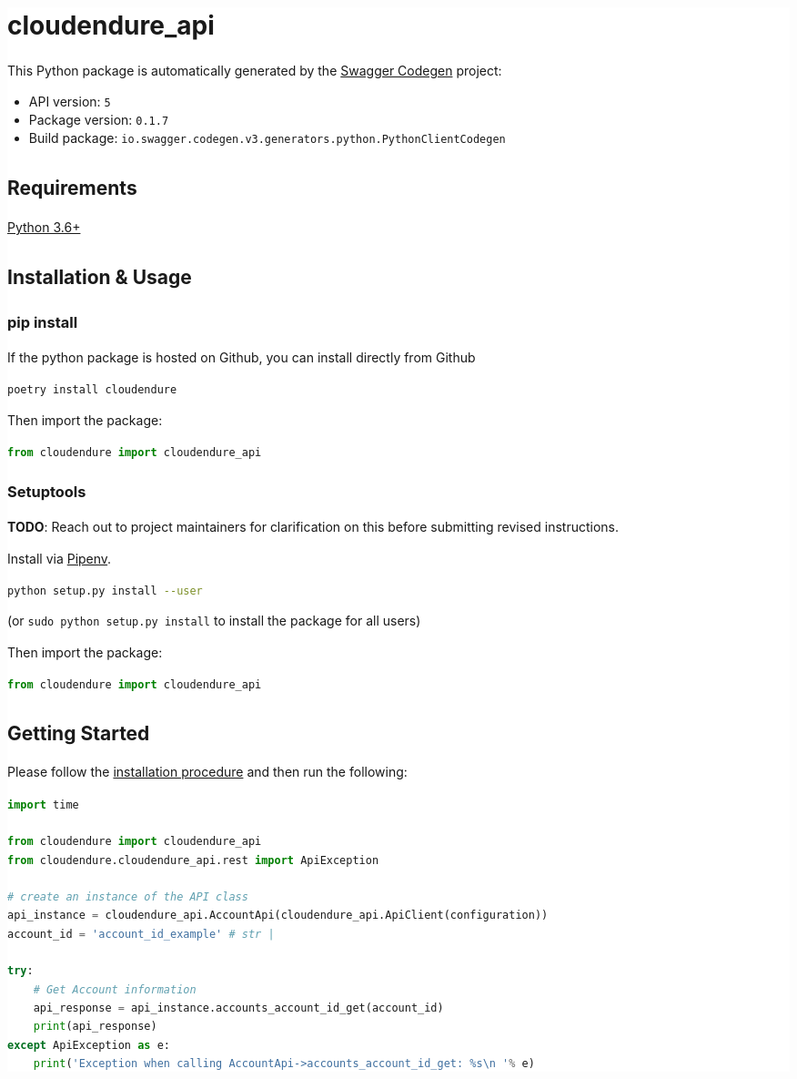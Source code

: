 # cloudendure_api

This Python package is automatically generated by the [Swagger Codegen](https://github.com/swagger-api/swagger-codegen) project:

- API version: `5`
- Package version: `0.1.7`
- Build package: `io.swagger.codegen.v3.generators.python.PythonClientCodegen`

## Requirements

[Python 3.6+](https://www.python.org/downloads/)

## Installation & Usage

### pip install

If the python package is hosted on Github, you can install directly from Github

```sh
poetry install cloudendure
```

Then import the package:

```python
from cloudendure import cloudendure_api
```

### Setuptools

**TODO**: Reach out to project maintainers for clarification on this before
          submitting revised instructions.

Install via [Pipenv](https://docs.pipenv.org/en/latest/).

```sh
python setup.py install --user
```

(or `sudo python setup.py install` to install the package for all users)

Then import the package:

```python
from cloudendure import cloudendure_api
```

## Getting Started

Please follow the [installation procedure](#installation--usage) and then run the following:

```python
import time

from cloudendure import cloudendure_api
from cloudendure.cloudendure_api.rest import ApiException

# create an instance of the API class
api_instance = cloudendure_api.AccountApi(cloudendure_api.ApiClient(configuration))
account_id = 'account_id_example' # str |

try:
    # Get Account information
    api_response = api_instance.accounts_account_id_get(account_id)
    print(api_response)
except ApiException as e:
    print('Exception when calling AccountApi->accounts_account_id_get: %s\n '% e)
```